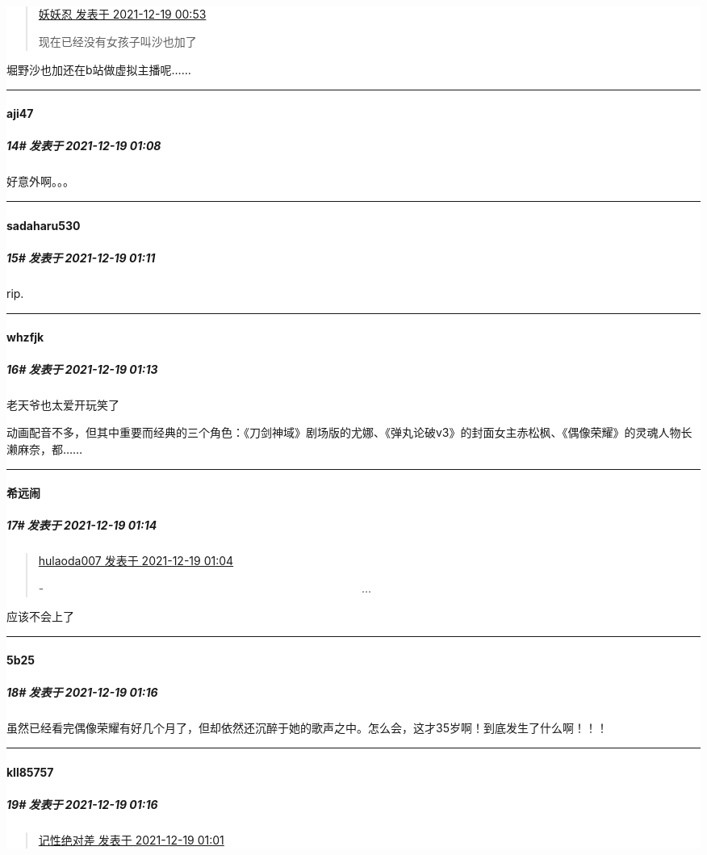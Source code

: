 <blockquote><a href="httphttps://bbs.saraba1st.com/2b/forum.php?mod=redirect&amp;goto=findpost&amp;pid=53995442&amp;ptid=2043323" target="_blank">妖妖忍 发表于 2021-12-19 00:53</a>

现在已经没有女孩子叫沙也加了</blockquote>
堀野沙也加还在b站做虚拟主播呢……

*****

####  aji47  
##### 14#       发表于 2021-12-19 01:08

好意外啊。。。

*****

####  sadaharu530  
##### 15#       发表于 2021-12-19 01:11

rip.

*****

####  whzfjk  
##### 16#       发表于 2021-12-19 01:13

老天爷也太爱开玩笑了

动画配音不多，但其中重要而经典的三个角色：《刀剑神域》剧场版的尤娜、《弹丸论破v3》的封面女主赤松枫、《偶像荣耀》的灵魂人物长濑麻奈，都……

*****

####  希远闹  
##### 17#       发表于 2021-12-19 01:14

<blockquote><a href="httphttps://bbs.saraba1st.com/2b/forum.php?mod=redirect&amp;goto=findpost&amp;pid=53995573&amp;ptid=2043323" target="_blank">hulaoda007 发表于 2021-12-19 01:04</a>

-                                                                                                    ...</blockquote>
应该不会上了

*****

####  5b25  
##### 18#       发表于 2021-12-19 01:16

虽然已经看完偶像荣耀有好几个月了，但却依然还沉醉于她的歌声之中。怎么会，这才35岁啊！到底发生了什么啊！！！

*****

####  kll85757  
##### 19#       发表于 2021-12-19 01:16

<blockquote><a href="httphttps://bbs.saraba1st.com/2b/forum.php?mod=redirect&amp;goto=findpost&amp;pid=53995526&amp;ptid=2043323" target="_blank">记性绝对差 发表于 2021-12-19 01:01</a>
